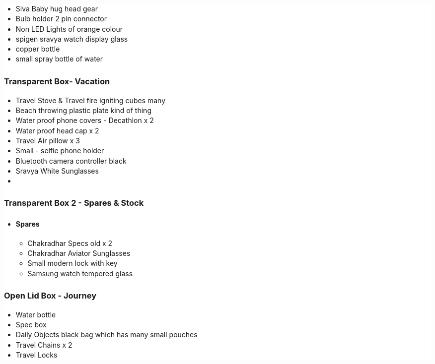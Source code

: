 - Siva Baby hug head gear
- Bulb holder 2 pin connector
- Non LED Lights of orange colour
- spigen sravya watch display glass
- copper bottle
- small spray bottle of water
### Transparent Box- Vacation
- Travel Stove & Travel fire igniting cubes many
- Beach throwing plastic plate kind of thing
- Water proof phone covers  - Decathlon x 2
- Water proof head cap x 2
- Travel Air pillow x 3
- Small - selfie phone holder
- Bluetooth camera controller black
- Sravya White Sunglasses
-
### Transparent Box 2 - Spares  & Stock
- #### Spares
	- Chakradhar Specs old x 2
	- Chakradhar Aviator Sunglasses
	- Small modern lock with key
	- Samsung watch tempered glass
### Open Lid Box - Journey
- Water bottle
- Spec box
- Daily Objects black bag which has many small pouches
- Travel Chains x 2 
- Travel Locks
